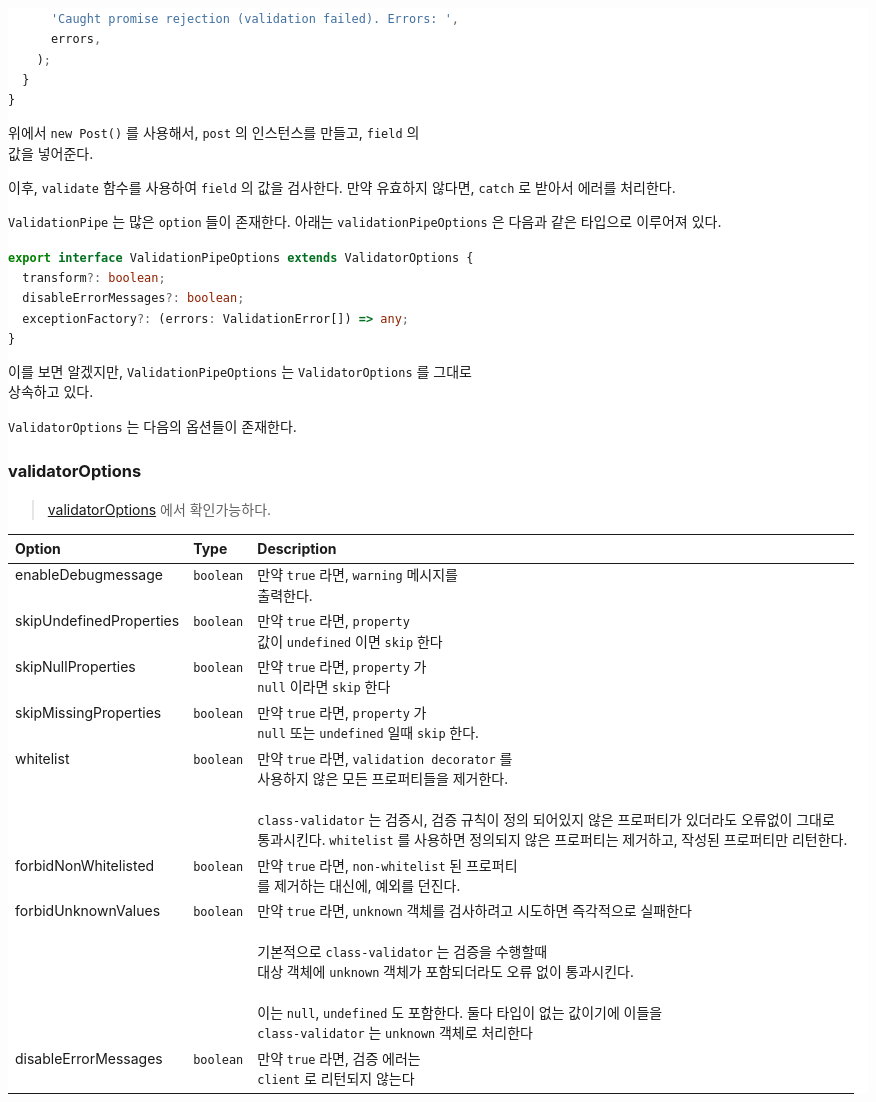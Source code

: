 ```ts
      'Caught promise rejection (validation failed). Errors: ',
      errors,
    );
  }
}
```

위에서 `new Post()` 를 사용해서, `post` 의 인스턴스를 만들고, `field` 의  
값을 넣어준다.

이후, `validate` 함수를 사용하여 `field` 의 값을 검사한다.
만약 유효하지 않다면, `catch` 로 받아서 에러를 처리한다.

`ValidationPipe` 는 많은 `option` 들이 존재한다.
아래는 `validationPipeOptions` 은 다음과 같은 타입으로 이루어져 있다.

```ts
export interface ValidationPipeOptions extends ValidatorOptions {
  transform?: boolean;
  disableErrorMessages?: boolean;
  exceptionFactory?: (errors: ValidationError[]) => any;
}
```

이를 보면 알겠지만, `ValidationPipeOptions` 는 `ValidatorOptions` 를 그대로  
상속하고 있다.

`ValidatorOptions` 는 다음의 옵션들이 존재한다.

### validatorOptions

> [validatorOptions](https://docs.nestjs.com/techniques/validation#using-the-built-in-validationpipe) 에서 확인가능하다.

| Option                  | Type       | Description                                                                                                                                                                                                                                                                                                                                                                                                                                                                         |
| :---------------------- | :--------- | :---------------------------------------------------------------------------------------------------------------------------------------------------------------------------------------------------------------------------------------------------------------------------------------------------------------------------------------------------------------------------------------------------------------------------------------------------------------------------------- |
| enableDebugmessage      | `boolean`  | 만약 `true` 라면, `warning` 메시지를 <br/> 출력한다.                                                                                                                                                                                                                                                                                                                                                                                                                                |
| skipUndefinedProperties | `boolean`  | 만약 `true` 라면, `property` <br/> 값이 `undefined` 이면 `skip` 한다                                                                                                                                                                                                                                                                                                                                                                                                                |
| skipNullProperties      | `boolean`  | 만약 `true` 라면, `property` 가 <br/> `null` 이라면 `skip` 한다                                                                                                                                                                                                                                                                                                                                                                                                                     |
| skipMissingProperties   | `boolean`  | 만약 `true` 라면, `property` 가 <br/> `null` 또는 `undefined` 일때 `skip` 한다.                                                                                                                                                                                                                                                                                                                                                                                                     |
| whitelist               | `boolean`  | 만약 `true` 라면, `validation decorator` 를 <br/> 사용하지 않은 모든 프로퍼티들을 제거한다. <br/><br/> `class-validator` 는 검증시, 검증 규칙이 정의 되어있지 않은 프로퍼티가 있더라도 오류없이 그대로 <br/> 통과시킨다. `whitelist` 를 사용하면 정의되지 않은 프로퍼티는 제거하고, 작성된 프로퍼티만 리턴한다.                                                                                                                                                                     |
| forbidNonWhitelisted    | `boolean`  | 만약 `true` 라면, `non-whitelist` 된 프로퍼티<br/> 를 제거하는 대신에, 예외를 던진다.                                                                                                                                                                                                                                                                                                                                                                                               |
| forbidUnknownValues     | `boolean`  | 만약 `true` 라면, `unknown` 객체를 검사하려고 시도하면 즉각적으로 실패한다 <br/><br/> 기본적으로 `class-validator` 는 검증을 수행할때 <br/> 대상 객체에 `unknown` 객체가 포함되더라도 오류 없이 통과시킨다.<br/><br/> 이는 `null`, `undefined` 도 포함한다. 둘다 타입이 없는 값이기에 이들을 <br/> `class-validator` 는 `unknown` 객체로 처리한다                                                                                                                                   |
| disableErrorMessages    | `boolean`  | 만약 `true` 라면, 검증 에러는 <br/> `client` 로 리턴되지 않는다                                                                                                                                                                                                                                                                                                                                                                                                                     |